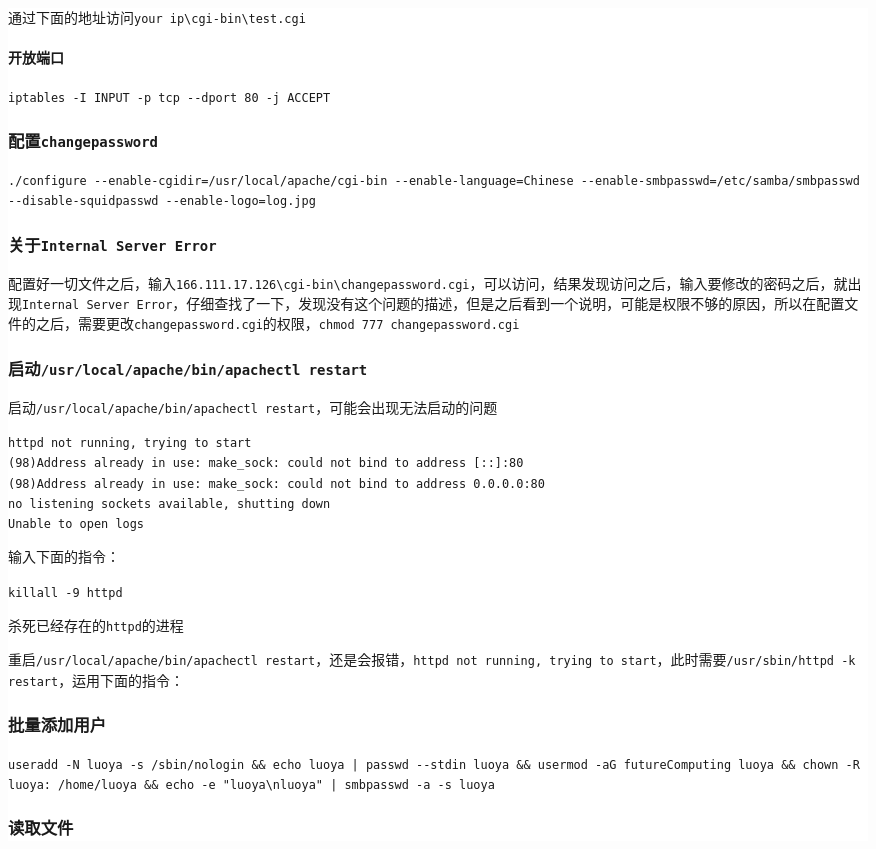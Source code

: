 通过下面的地址访问`your ip\cgi-bin\test.cgi`

#### 开放端口
`iptables -I INPUT -p tcp --dport 80 -j ACCEPT`
 


	
### 配置`changepassword`

`./configure --enable-cgidir=/usr/local/apache/cgi-bin --enable-language=Chinese --enable-smbpasswd=/etc/samba/smbpasswd --disable-squidpasswd --enable-logo=log.jpg`

### 关于`Internal Server Error`
配置好一切文件之后，输入`166.111.17.126\cgi-bin\changepassword.cgi`，可以访问，结果发现访问之后，输入要修改的密码之后，就出现`Internal Server Error`，仔细查找了一下，发现没有这个问题的描述，但是之后看到一个说明，可能是权限不够的原因，所以在配置文件的之后，需要更改`changepassword.cgi`的权限，`chmod 777 changepassword.cgi`

### 启动`/usr/local/apache/bin/apachectl restart`
启动`/usr/local/apache/bin/apachectl restart`，可能会出现无法启动的问题

	httpd not running, trying to start
	(98)Address already in use: make_sock: could not bind to address [::]:80
	(98)Address already in use: make_sock: could not bind to address 0.0.0.0:80
	no listening sockets available, shutting down
	Unable to open logs

输入下面的指令：

	killall -9 httpd
	
杀死已经存在的`httpd`的进程  
  
重启`/usr/local/apache/bin/apachectl restart`，还是会报错，`httpd not running, trying to start`，此时需要`/usr/sbin/httpd -k restart`，运用下面的指令：

### 批量添加用户
`useradd -N luoya -s /sbin/nologin && echo luoya | passwd --stdin luoya && usermod -aG futureComputing luoya && chown -R luoya: /home/luoya && echo -e "luoya\nluoya" | smbpasswd -a -s luoya`

### 读取文件


